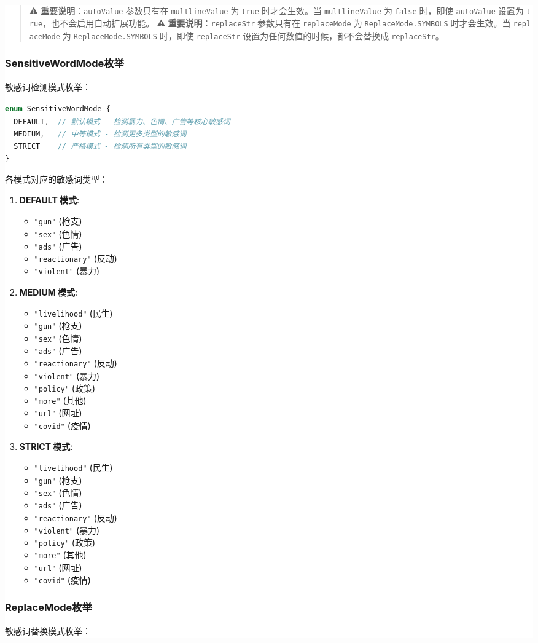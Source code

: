 > ⚠️ **重要说明**：`autoValue` 参数只有在 `multlineValue` 为 `true` 时才会生效。当 `multlineValue` 为 `false` 时，即使 `autoValue` 设置为 `true`，也不会启用自动扩展功能。
> ⚠️ **重要说明**：`replaceStr` 参数只有在 `replaceMode` 为 `ReplaceMode.SYMBOLS` 时才会生效。当 `replaceMode` 为 `ReplaceMode.SYMBOLS` 时，即使 `replaceStr` 设置为任何数值的时候，都不会替换成 `replaceStr`。

### SensitiveWordMode枚举

敏感词检测模式枚举：

```typescript
enum SensitiveWordMode {
  DEFAULT,  // 默认模式 - 检测暴力、色情、广告等核心敏感词
  MEDIUM,   // 中等模式 - 检测更多类型的敏感词
  STRICT    // 严格模式 - 检测所有类型的敏感词
}
```


各模式对应的敏感词类型：

1. **DEFAULT 模式**:
   - `"gun"` (枪支)
   - `"sex"` (色情)
   - `"ads"` (广告)
   - `"reactionary"` (反动)
   - `"violent"` (暴力)

2. **MEDIUM 模式**:
   - `"livelihood"` (民生)
   - `"gun"` (枪支)
   - `"sex"` (色情)
   - `"ads"` (广告)
   - `"reactionary"` (反动)
   - `"violent"` (暴力)
   - `"policy"` (政策)
   - `"more"` (其他)
   - `"url"` (网址)
   - `"covid"` (疫情)

3. **STRICT 模式**:
   - `"livelihood"` (民生)
   - `"gun"` (枪支)
   - `"sex"` (色情)
   - `"ads"` (广告)
   - `"reactionary"` (反动)
   - `"violent"` (暴力)
   - `"policy"` (政策)
   - `"more"` (其他)
   - `"url"` (网址)
   - `"covid"` (疫情)

### ReplaceMode枚举

敏感词替换模式枚举：
